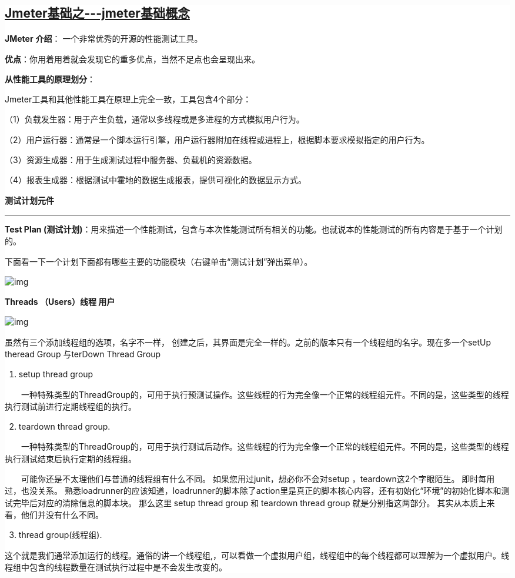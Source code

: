## [Jmeter基础之---jmeter基础概念](https://www.cnblogs.com/fnng/archive/2012/12/21/2828440.html)



**JMeter** **介绍**： 一个非常优秀的开源的性能测试工具。

 

**优点**：你用着用着就会发现它的重多优点，当然不足点也会呈现出来。

 

**从性能工具的原理划分**：

Jmeter工具和其他性能工具在原理上完全一致，工具包含4个部分：

（1）负载发生器：用于产生负载，通常以多线程或是多进程的方式模拟用户行为。

（2）用户运行器：通常是一个脚本运行引擎，用户运行器附加在线程或进程上，根据脚本要求模拟指定的用户行为。

（3）资源生成器：用于生成测试过程中服务器、负载机的资源数据。

（4）报表生成器：根据测试中霍地的数据生成报表，提供可视化的数据显示方式。

 

**测试计划元件**

------

  

**Test Plan (测试计划)**：用来描述一个性能测试，包含与本次性能测试所有相关的功能。也就说本的性能测试的所有内容是于基于一个计划的。

下面看一下一个计划下面都有哪些主要的功能模块（右键单击“测试计划”弹出菜单）。

![img](https://pic002.cnblogs.com/images/2012/311516/2012122118565220.jpg)

 

 

**Threads （Users）线程 用户**

![img](https://pic002.cnblogs.com/images/2012/311516/2012122118593189.png)

虽然有三个添加线程组的选项，名字不一样， 创建之后，其界面是完全一样的。之前的版本只有一个线程组的名字。现在多一个setUp theread Group 与terDown Thread Group 

1) setup thread group  

　　一种特殊类型的ThreadGroup的，可用于执行预测试操作。这些线程的行为完全像一个正常的线程组元件。不同的是，这些类型的线程执行测试前进行定期线程组的执行。

2) teardown thread group.  

　　一种特殊类型的ThreadGroup的，可用于执行测试后动作。这些线程的行为完全像一个正常的线程组元件。不同的是，这些类型的线程执行测试结束后执行定期的线程组。

　　可能你还是不太理他们与普通的线程组有什么不同。 如果您用过junit，想必你不会对setup ，teardown这2个字眼陌生。 即时每用过，也没关系。 熟悉loadrunner的应该知道，loadrunner的脚本除了action里是真正的脚本核心内容，还有初始化“环境”的初始化脚本和测试完毕后对应的清除信息的脚本块。 那么这里 setup thread group 和 teardown thread group 就是分别指这两部分。  其实从本质上来看，他们并没有什么不同。

3) thread group(线程组).

​     这个就是我们通常添加运行的线程。通俗的讲一个线程组,，可以看做一个虚拟用户组，线程组中的每个线程都可以理解为一个虚拟用户。线程组中包含的线程数量在测试执行过程中是不会发生改变的。

 